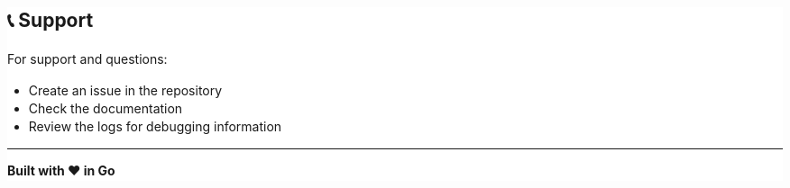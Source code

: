 ## 📞 Support

For support and questions:
- Create an issue in the repository
- Check the documentation
- Review the logs for debugging information

---

**Built with ❤️ in Go**
